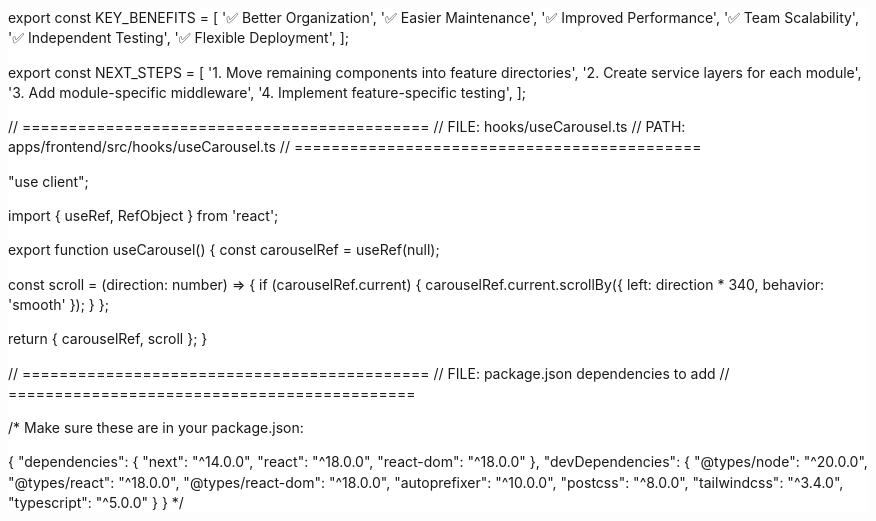 export const KEY_BENEFITS = [
  '✅ Better Organization',
  '✅ Easier Maintenance',
  '✅ Improved Performance',
  '✅ Team Scalability',
  '✅ Independent Testing',
  '✅ Flexible Deployment',
];

export const NEXT_STEPS = [
  '1. Move remaining components into feature directories',
  '2. Create service layers for each module',
  '3. Add module-specific middleware',
  '4. Implement feature-specific testing',
];


// ============================================
// FILE: hooks/useCarousel.ts
// PATH: apps/frontend/src/hooks/useCarousel.ts
// ============================================

"use client";

import { useRef, RefObject } from 'react';

export function useCarousel() {
  const carouselRef = useRef<HTMLDivElement>(null);

  const scroll = (direction: number) => {
    if (carouselRef.current) {
      carouselRef.current.scrollBy({ 
        left: direction * 340, 
        behavior: 'smooth' 
      });
    }
  };

  return { carouselRef, scroll };
}


// ============================================
// FILE: package.json dependencies to add
// ============================================

/*
Make sure these are in your package.json:

{
  "dependencies": {
    "next": "^14.0.0",
    "react": "^18.0.0",
    "react-dom": "^18.0.0"
  },
  "devDependencies": {
    "@types/node": "^20.0.0",
    "@types/react": "^18.0.0",
    "@types/react-dom": "^18.0.0",
    "autoprefixer": "^10.0.0",
    "postcss": "^8.0.0",
    "tailwindcss": "^3.4.0",
    "typescript": "^5.0.0"
  }
}
*/
